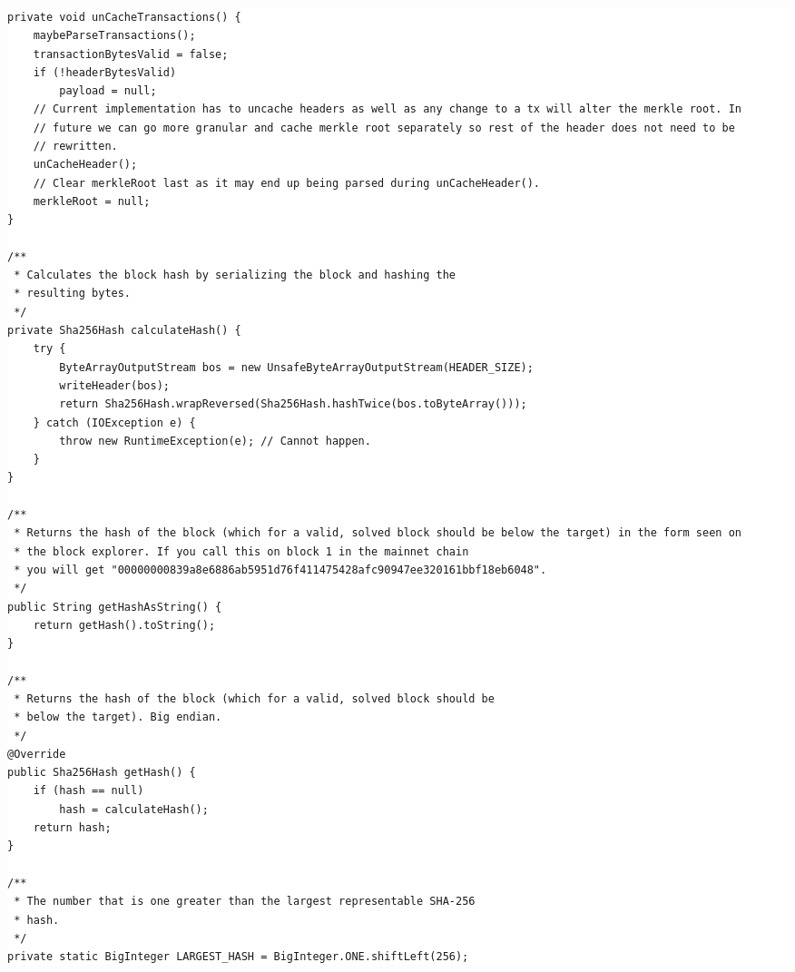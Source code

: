     private void unCacheTransactions() {
        maybeParseTransactions();
        transactionBytesValid = false;
        if (!headerBytesValid)
            payload = null;
        // Current implementation has to uncache headers as well as any change to a tx will alter the merkle root. In
        // future we can go more granular and cache merkle root separately so rest of the header does not need to be
        // rewritten.
        unCacheHeader();
        // Clear merkleRoot last as it may end up being parsed during unCacheHeader().
        merkleRoot = null;
    }

    /**
     * Calculates the block hash by serializing the block and hashing the
     * resulting bytes.
     */
    private Sha256Hash calculateHash() {
        try {
            ByteArrayOutputStream bos = new UnsafeByteArrayOutputStream(HEADER_SIZE);
            writeHeader(bos);
            return Sha256Hash.wrapReversed(Sha256Hash.hashTwice(bos.toByteArray()));
        } catch (IOException e) {
            throw new RuntimeException(e); // Cannot happen.
        }
    }

    /**
     * Returns the hash of the block (which for a valid, solved block should be below the target) in the form seen on
     * the block explorer. If you call this on block 1 in the mainnet chain
     * you will get "00000000839a8e6886ab5951d76f411475428afc90947ee320161bbf18eb6048".
     */
    public String getHashAsString() {
        return getHash().toString();
    }

    /**
     * Returns the hash of the block (which for a valid, solved block should be
     * below the target). Big endian.
     */
    @Override
    public Sha256Hash getHash() {
        if (hash == null)
            hash = calculateHash();
        return hash;
    }

    /**
     * The number that is one greater than the largest representable SHA-256
     * hash.
     */
    private static BigInteger LARGEST_HASH = BigInteger.ONE.shiftLeft(256);
